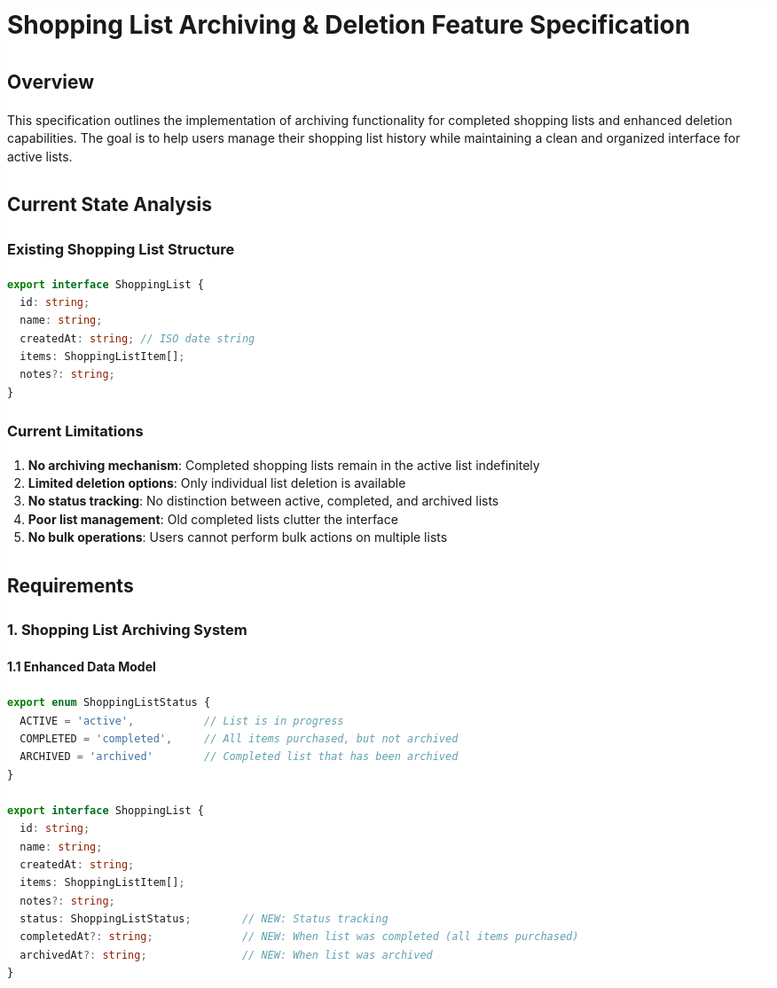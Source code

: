 # Shopping List Archiving & Deletion Feature Specification

## Overview

This specification outlines the implementation of archiving functionality for completed shopping lists and enhanced deletion capabilities. The goal is to help users manage their shopping list history while maintaining a clean and organized interface for active lists.

## Current State Analysis

### Existing Shopping List Structure
```typescript
export interface ShoppingList {
  id: string;
  name: string;
  createdAt: string; // ISO date string
  items: ShoppingListItem[];
  notes?: string;
}
```

### Current Limitations
1. **No archiving mechanism**: Completed shopping lists remain in the active list indefinitely
2. **Limited deletion options**: Only individual list deletion is available
3. **No status tracking**: No distinction between active, completed, and archived lists
4. **Poor list management**: Old completed lists clutter the interface
5. **No bulk operations**: Users cannot perform bulk actions on multiple lists

## Requirements

### 1. Shopping List Archiving System

#### 1.1 Enhanced Data Model
```typescript
export enum ShoppingListStatus {
  ACTIVE = 'active',           // List is in progress
  COMPLETED = 'completed',     // All items purchased, but not archived
  ARCHIVED = 'archived'        // Completed list that has been archived
}

export interface ShoppingList {
  id: string;
  name: string;
  createdAt: string;
  items: ShoppingListItem[];
  notes?: string;
  status: ShoppingListStatus;        // NEW: Status tracking
  completedAt?: string;              // NEW: When list was completed (all items purchased)
  archivedAt?: string;               // NEW: When list was archived
}
```
